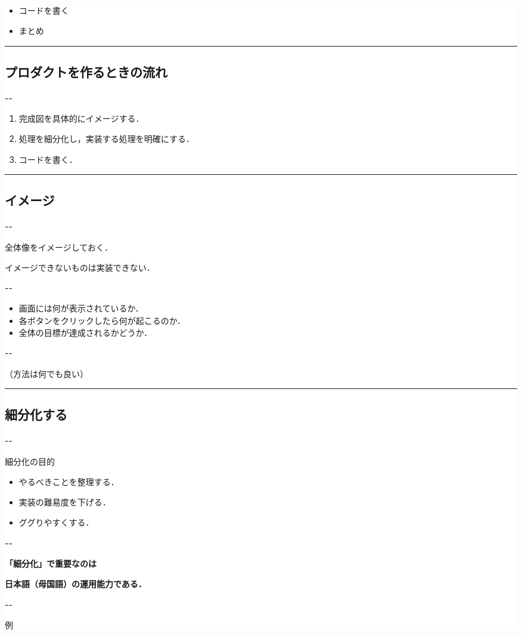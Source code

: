 - コードを書く

- まとめ

---

## プロダクトを作るときの流れ

--

1. 完成図を具体的にイメージする．

2. 処理を細分化し，実装する処理を明確にする．

3. コードを書く．

---

## イメージ

--

全体像をイメージしておく．

イメージできないものは実装できない．

--

- 画面には何が表示されているか．
- 各ボタンをクリックしたら何が起こるのか．
- 全体の目標が達成されるかどうか．

--

（方法は何でも良い）

---

## 細分化する

--

細分化の目的

- やるべきことを整理する．

- 実装の難易度を下げる．

- ググりやすくする．

--

**「細分化」で重要なのは**

**日本語（母国語）の運用能力である．**

--

例
